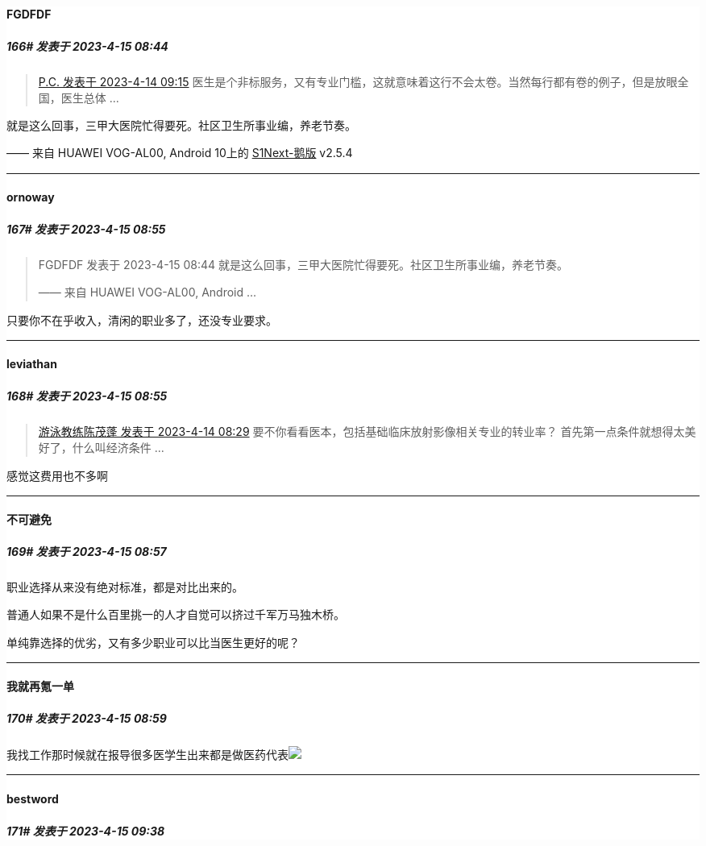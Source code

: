 ####  FGDFDF  
##### 166#       发表于 2023-4-15 08:44

<blockquote><a href="httphttps://bbs.saraba1st.com/2b/forum.php?mod=redirect&amp;goto=findpost&amp;pid=60446303&amp;ptid=2128746" target="_blank">P.C. 发表于 2023-4-14 09:15</a>
医生是个非标服务，又有专业门槛，这就意味着这行不会太卷。当然每行都有卷的例子，但是放眼全国，医生总体 ...</blockquote>
就是这么回事，三甲大医院忙得要死。社区卫生所事业编，养老节奏。

—— 来自 HUAWEI VOG-AL00, Android 10上的 [S1Next-鹅版](https://github.com/ykrank/S1-Next/releases) v2.5.4


*****

####  ornoway  
##### 167#       发表于 2023-4-15 08:55

<blockquote>FGDFDF 发表于 2023-4-15 08:44
就是这么回事，三甲大医院忙得要死。社区卫生所事业编，养老节奏。

—— 来自 HUAWEI VOG-AL00, Android ...</blockquote>
只要你不在乎收入，清闲的职业多了，还没专业要求。

*****

####  leviathan  
##### 168#       发表于 2023-4-15 08:55

<blockquote><a href="httphttps://bbs.saraba1st.com/2b/forum.php?mod=redirect&amp;goto=findpost&amp;pid=60445800&amp;ptid=2128746" target="_blank">游泳教练陈茂蓬 发表于 2023-4-14 08:29</a>
要不你看看医本，包括基础临床放射影像相关专业的转业率？
首先第一点条件就想得太美好了，什么叫经济条件 ...</blockquote>
感觉这费用也不多啊

*****

####  不可避免  
##### 169#       发表于 2023-4-15 08:57

职业选择从来没有绝对标准，都是对比出来的。

普通人如果不是什么百里挑一的人才自觉可以挤过千军万马独木桥。

单纯靠选择的优劣，又有多少职业可以比当医生更好的呢？

*****

####  我就再氪一单  
##### 170#       发表于 2023-4-15 08:59

我找工作那时候就在报导很多医学生出来都是做医药代表<img src="https://static.saraba1st.com/image/smiley/face2017/001.png" referrerpolicy="no-referrer">


*****

####  bestword  
##### 171#       发表于 2023-4-15 09:38
